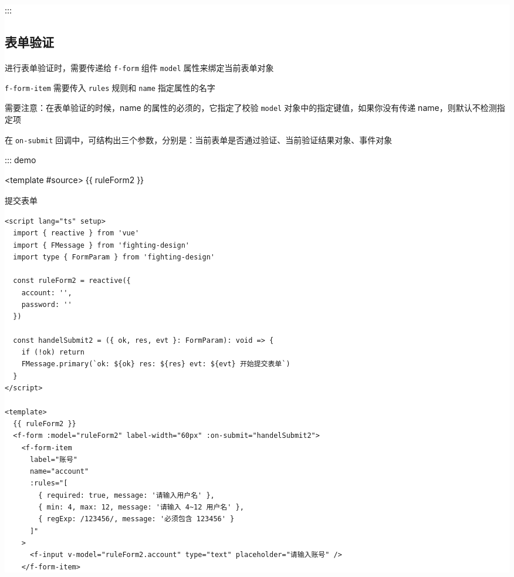 ```vue
```

:::

## 表单验证

进行表单验证时，需要传递给 `f-form` 组件 `model` 属性来绑定当前表单对象

`f-form-item` 需要传入 `rules` 规则和 `name` 指定属性的名字

需要注意：在表单验证的时候，name 的属性的必须的，它指定了校验 `model` 对象中的指定键值，如果你没有传递 name，则默认不检测指定项

在 `on-submit` 回调中，可结构出三个参数，分别是：当前表单是否通过验证、当前验证结果对象、事件对象

::: demo

<template #source>
{{ ruleForm2 }}
<f-form :model="ruleForm2" label-width="60px" :on-submit="handelSubmit2">
<f-form-item label="账号" name="account" :rules="[{ required: true, message: '请输入用户名' },{ min: 4, max: 12, message: '请输入 4~12 用户名' },{ regExp: /123456/, message: '必须包含 123456' }]">
<f-input v-model="ruleForm2.account" type="text" placeholder="请输入账号" />
</f-form-item>

<f-form-item label="密码" name="password" :rules="[{ required: true, message: '请输入密码' },{ min: 6, message: '至少输入六位数密码' }]">
<f-input v-model="ruleForm2.password" type="password" placeholder="请输入密码" />
</f-form-item>

<f-form-item>
<f-button type="primary" native-type="submit" block>提交表单</f-button>
</f-form-item>

</f-form>
</template>

```vue
<script lang="ts" setup>
  import { reactive } from 'vue'
  import { FMessage } from 'fighting-design'
  import type { FormParam } from 'fighting-design'

  const ruleForm2 = reactive({
    account: '',
    password: ''
  })

  const handelSubmit2 = ({ ok, res, evt }: FormParam): void => {
    if (!ok) return
    FMessage.primary(`ok: ${ok} res: ${res} evt: ${evt} 开始提交表单`)
  }
</script>

<template>
  {{ ruleForm2 }}
  <f-form :model="ruleForm2" label-width="60px" :on-submit="handelSubmit2">
    <f-form-item
      label="账号"
      name="account"
      :rules="[
        { required: true, message: '请输入用户名' },
        { min: 4, max: 12, message: '请输入 4~12 用户名' },
        { regExp: /123456/, message: '必须包含 123456' }
      ]"
    >
      <f-input v-model="ruleForm2.account" type="text" placeholder="请输入账号" />
    </f-form-item>
```